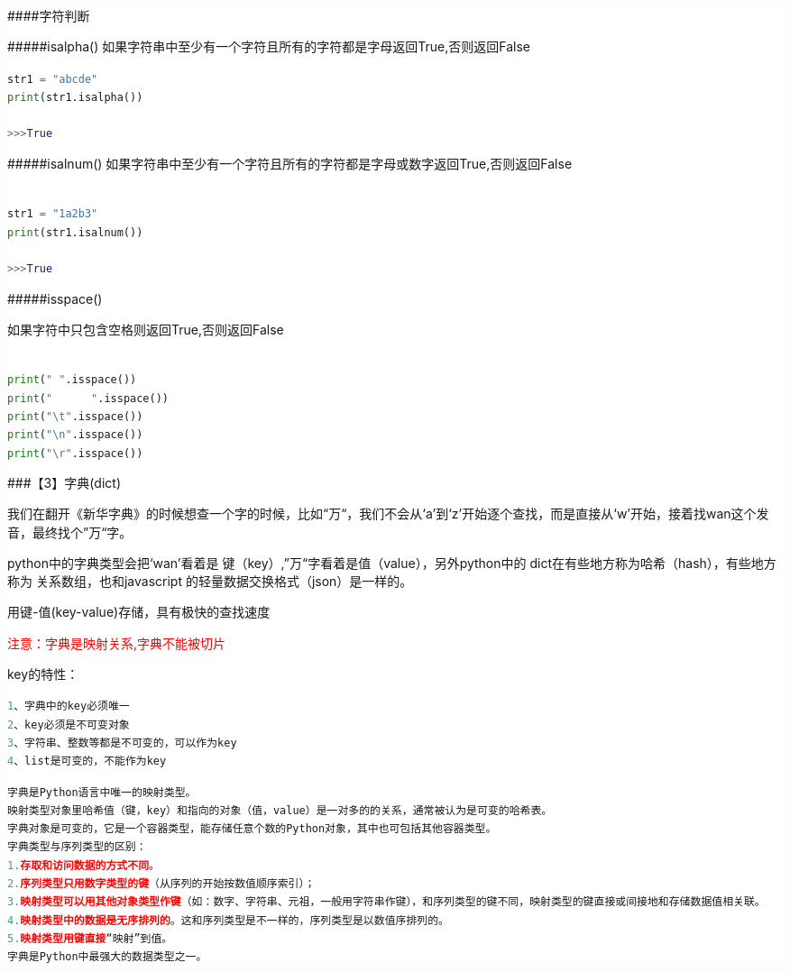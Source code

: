 ####字符判断

#####isalpha()
如果字符串中至少有一个字符且所有的字符都是字母返回True,否则返回False

```python
str1 = "abcde"
print(str1.isalpha())

>>>True
```

#####isalnum()
如果字符串中至少有一个字符且所有的字符都是字母或数字返回True,否则返回False

```python

str1 = "1a2b3"
print(str1.isalnum())

>>>True
```

#####isspace()

如果字符中只包含空格则返回True,否则返回False

```python

print(" ".isspace())
print("      ".isspace())
print("\t".isspace())
print("\n".isspace())
print("\r".isspace())

```

###【3】字典(dict)

我们在翻开《新华字典》的时候想查一个字的时候，比如“万“，我们不会从‘a’到‘z’开始逐个查找，而是直接从‘w’开始，接着找wan这个发音，最终找个”万“字。

python中的字典类型会把‘wan’看着是 键（key）,”万“字看着是值（value），另外python中的 dict在有些地方称为哈希（hash），有些地方称为 关系数组，也和javascript 的轻量数据交换格式（json）是一样的。

用键-值(key-value)存储，具有极快的查找速度

<font color='red'>注意：字典是映射关系,字典不能被切片</font>

key的特性：

```python
1、字典中的key必须唯一
2、key必须是不可变对象
3、字符串、整数等都是不可变的，可以作为key
4、list是可变的，不能作为key
```

```python
字典是Python语言中唯一的映射类型。
映射类型对象里哈希值（键，key）和指向的对象（值，value）是一对多的的关系，通常被认为是可变的哈希表。
字典对象是可变的，它是一个容器类型，能存储任意个数的Python对象，其中也可包括其他容器类型。
字典类型与序列类型的区别：
1.存取和访问数据的方式不同。
2.序列类型只用数字类型的键（从序列的开始按数值顺序索引）；
3.映射类型可以用其他对象类型作键（如：数字、字符串、元祖，一般用字符串作键），和序列类型的键不同，映射类型的键直接或间接地和存储数据值相关联。
4.映射类型中的数据是无序排列的。这和序列类型是不一样的，序列类型是以数值序排列的。
5.映射类型用键直接“映射”到值。
字典是Python中最强大的数据类型之一。
```

